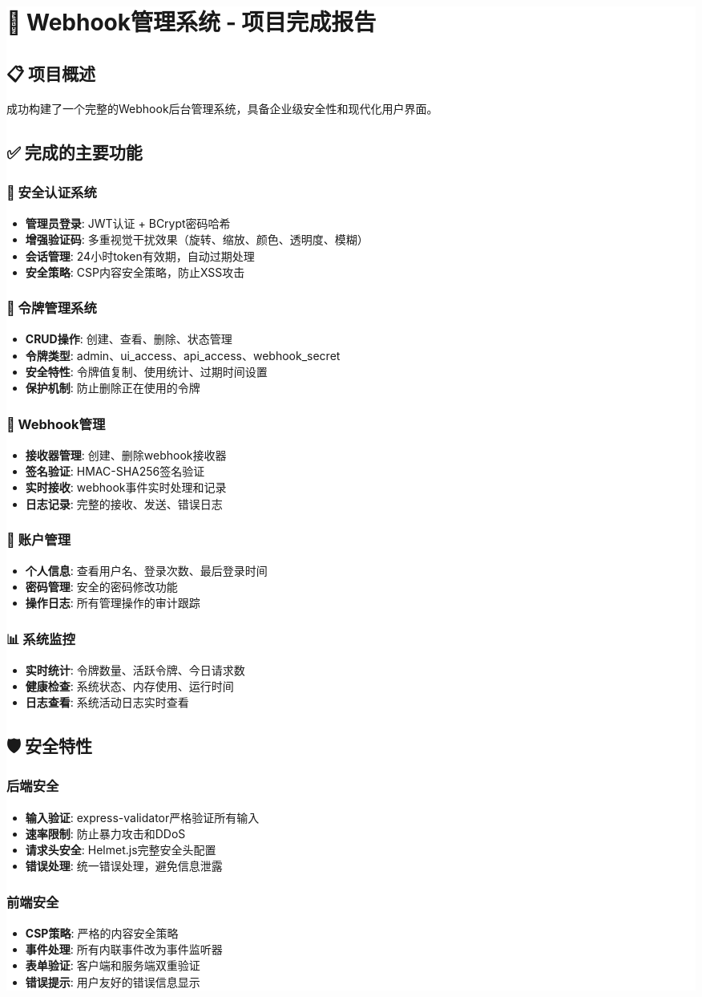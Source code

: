 # 🎉 Webhook管理系统 - 项目完成报告

## 📋 项目概述
成功构建了一个完整的Webhook后台管理系统，具备企业级安全性和现代化用户界面。

## ✅ 完成的主要功能

### 🔐 安全认证系统
- **管理员登录**: JWT认证 + BCrypt密码哈希
- **增强验证码**: 多重视觉干扰效果（旋转、缩放、颜色、透明度、模糊）
- **会话管理**: 24小时token有效期，自动过期处理
- **安全策略**: CSP内容安全策略，防止XSS攻击

### 🔑 令牌管理系统
- **CRUD操作**: 创建、查看、删除、状态管理
- **令牌类型**: admin、ui_access、api_access、webhook_secret
- **安全特性**: 令牌值复制、使用统计、过期时间设置
- **保护机制**: 防止删除正在使用的令牌

### 📡 Webhook管理
- **接收器管理**: 创建、删除webhook接收器
- **签名验证**: HMAC-SHA256签名验证
- **实时接收**: webhook事件实时处理和记录
- **日志记录**: 完整的接收、发送、错误日志

### 👤 账户管理  
- **个人信息**: 查看用户名、登录次数、最后登录时间
- **密码管理**: 安全的密码修改功能
- **操作日志**: 所有管理操作的审计跟踪

### 📊 系统监控
- **实时统计**: 令牌数量、活跃令牌、今日请求数
- **健康检查**: 系统状态、内存使用、运行时间
- **日志查看**: 系统活动日志实时查看

## 🛡️ 安全特性

### 后端安全
- **输入验证**: express-validator严格验证所有输入
- **速率限制**: 防止暴力攻击和DDoS
- **请求头安全**: Helmet.js完整安全头配置
- **错误处理**: 统一错误处理，避免信息泄露

### 前端安全
- **CSP策略**: 严格的内容安全策略
- **事件处理**: 所有内联事件改为事件监听器
- **表单验证**: 客户端和服务端双重验证
- **错误提示**: 用户友好的错误信息显示
